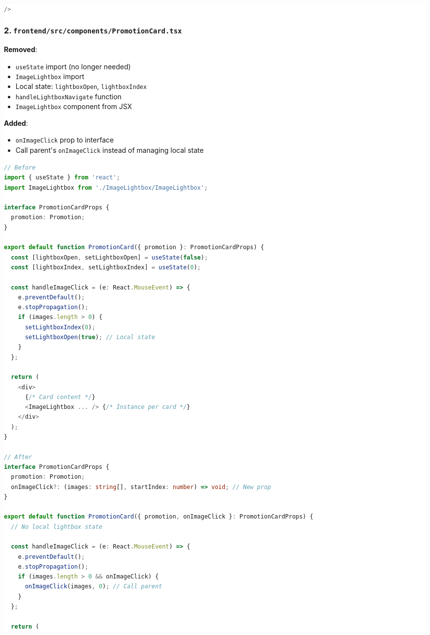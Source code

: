 ```typescript
/>
```

### **2. `frontend/src/components/PromotionCard.tsx`**

**Removed**:
- `useState` import (no longer needed)
- `ImageLightbox` import
- Local state: `lightboxOpen`, `lightboxIndex`
- `handleLightboxNavigate` function
- `ImageLightbox` component from JSX

**Added**:
- `onImageClick` prop to interface
- Call parent's `onImageClick` instead of managing local state

```typescript
// Before
import { useState } from 'react';
import ImageLightbox from './ImageLightbox/ImageLightbox';

interface PromotionCardProps {
  promotion: Promotion;
}

export default function PromotionCard({ promotion }: PromotionCardProps) {
  const [lightboxOpen, setLightboxOpen] = useState(false);
  const [lightboxIndex, setLightboxIndex] = useState(0);
  
  const handleImageClick = (e: React.MouseEvent) => {
    e.preventDefault();
    e.stopPropagation();
    if (images.length > 0) {
      setLightboxIndex(0);
      setLightboxOpen(true); // Local state
    }
  };
  
  return (
    <div>
      {/* Card content */}
      <ImageLightbox ... /> {/* Instance per card */}
    </div>
  );
}

// After
interface PromotionCardProps {
  promotion: Promotion;
  onImageClick?: (images: string[], startIndex: number) => void; // New prop
}

export default function PromotionCard({ promotion, onImageClick }: PromotionCardProps) {
  // No local lightbox state
  
  const handleImageClick = (e: React.MouseEvent) => {
    e.preventDefault();
    e.stopPropagation();
    if (images.length > 0 && onImageClick) {
      onImageClick(images, 0); // Call parent
    }
  };
  
  return (
```